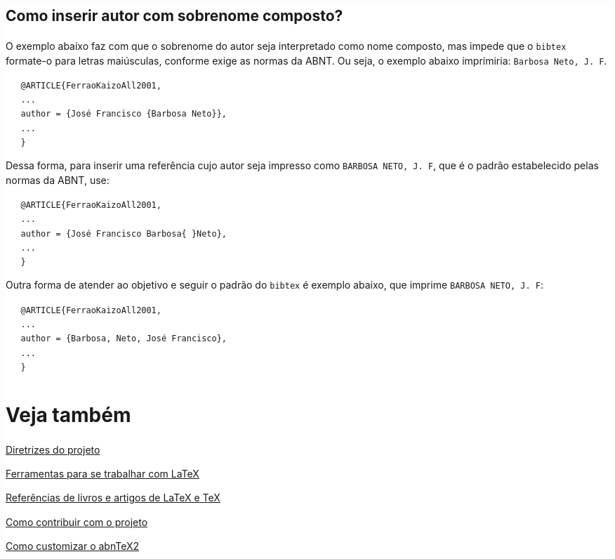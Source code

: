 ## Como inserir autor com sobrenome composto? ##

O exemplo abaixo faz com que o sobrenome do autor seja interpretado como nome composto, mas impede que o `bibtex` formate-o para letras maiúsculas, conforme exige as normas da ABNT. Ou seja, o exemplo abaixo imprimiria: `Barbosa Neto, J. F`.

```
   @ARTICLE{FerraoKaizoAll2001,
   ...
   author = {José Francisco {Barbosa Neto}},
   ...
   }
```

Dessa forma, para inserir uma referência cujo autor seja impresso como `BARBOSA NETO, J. F`, que é o padrão estabelecido pelas normas da ABNT, use:

```
   @ARTICLE{FerraoKaizoAll2001,
   ...
   author = {José Francisco Barbosa{ }Neto},
   ...
   }
```

Outra forma de atender ao objetivo e seguir o padrão do `bibtex` é exemplo abaixo, que imprime `BARBOSA NETO, J. F`:

```
   @ARTICLE{FerraoKaizoAll2001,
   ...
   author = {Barbosa, Neto, José Francisco},
   ...
   }
```

# Veja também #

[Diretrizes do projeto](Diretrizes.md)

[Ferramentas para se trabalhar com LaTeX](Ferramentas.md)

[Referências de livros e artigos de LaTeX e TeX](Referencias.md)

[Como contribuir com o projeto](ComoContribuir.md)

[Como customizar o abnTeX2](ComoCustomizar.md)